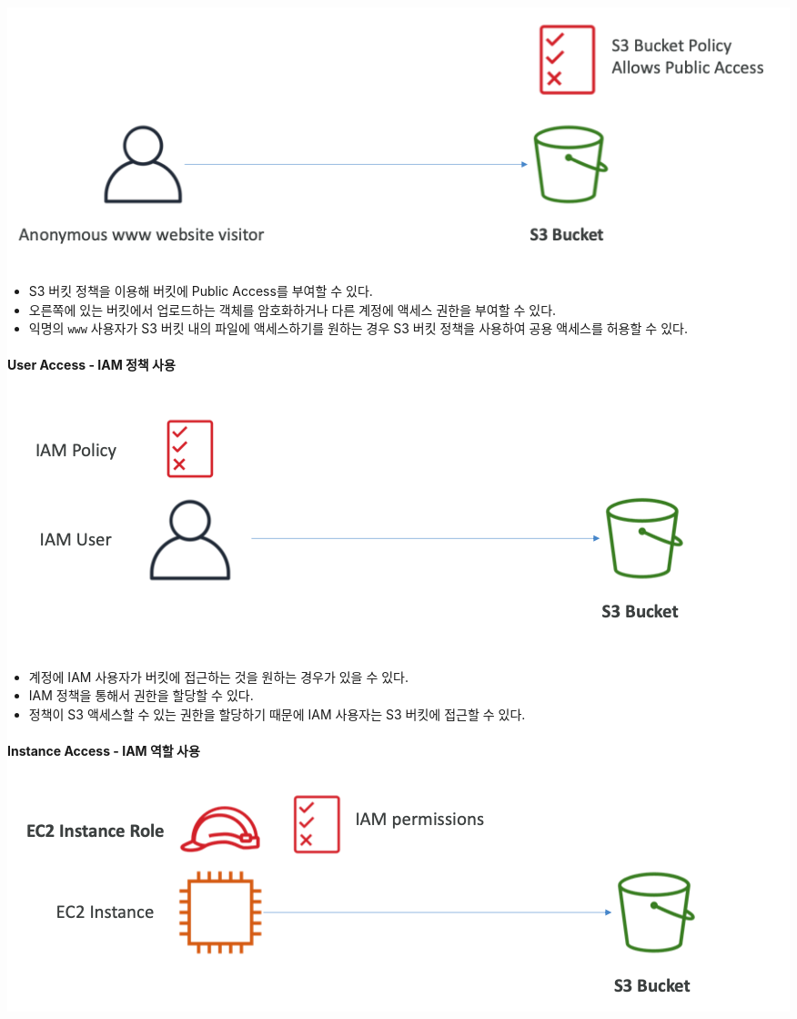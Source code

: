 ![2-public-access-use-bucket-policy.png](images%2F2-public-access-use-bucket-policy.png)

- S3 버킷 정책을 이용해 버킷에 Public Access를 부여할 수 있다.
- 오른쪽에 있는 버킷에서 업로드하는 객체를 암호화하거나 다른 계정에 액세스 권한을 부여할 수 있다.
- 익명의 `www` 사용자가 S3 버킷 내의 파일에 액세스하기를 원하는 경우 S3 버킷 정책을 사용하여 공용 액세스를 허용할 수 있다.

#### User Access - IAM 정책 사용

![3-user-access-iam-permission.png](images%2F3-user-access-iam-permission.png)

- 계정에 IAM 사용자가 버킷에 접근하는 것을 원하는 경우가 있을 수 있다.
- IAM 정책을 통해서 권한을 할당할 수 있다.
- 정책이 S3 액세스할 수 있는 권한을 할당하기 때문에 IAM 사용자는 S3 버킷에 접근할 수 있다.

#### Instance Access - IAM 역할 사용

![4-instance-access-use-iam-role.png](images%2F4-instance-access-use-iam-role.png)
